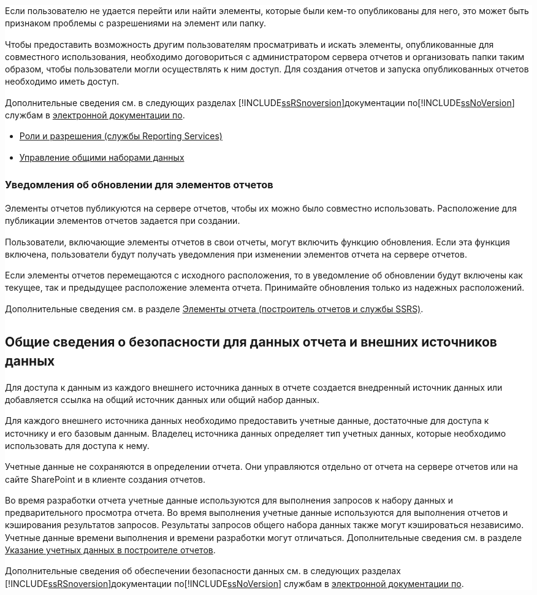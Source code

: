  Если пользователю не удается перейти или найти элементы, которые были кем-то опубликованы для него, это может быть признаком проблемы с разрешениями на элемент или папку.  
  
 Чтобы предоставить возможность другим пользователям просматривать и искать элементы, опубликованные для совместного использования, необходимо договориться с администратором сервера отчетов и организовать папки таким образом, чтобы пользователи могли осуществлять к ним доступ. Для создания отчетов и запуска опубликованных отчетов необходимо иметь доступ.  
  
 Дополнительные сведения см. в следующих разделах [!INCLUDE[ssRSnoversion](../../includes/ssrsnoversion-md.md)]документации по[!INCLUDE[ssNoVersion](../../includes/ssnoversion-md.md)] службам в [электронной документации по](https://go.microsoft.com/fwlink/?linkid=121312).  
  
-   [Роли и разрешения (службы Reporting Services)](../../reporting-services/security/roles-and-permissions-reporting-services.md)  
  
-   [Управление общими наборами данных](../../reporting-services/report-data/manage-shared-datasets.md)  
  
### <a name="update-notifications-for-report-parts"></a>Уведомления об обновлении для элементов отчетов  
 Элементы отчетов публикуются на сервере отчетов, чтобы их можно было совместно использовать. Расположение для публикации элементов отчетов задается при создании.  
  
 Пользователи, включающие элементы отчетов в свои отчеты, могут включить функцию обновления. Если эта функция включена, пользователи будут получать уведомления при изменении элементов отчета на сервере отчетов.  
  
 Если элементы отчетов перемещаются с исходного расположения, то в уведомление об обновлении будут включены как текущее, так и предыдущее расположение элемента отчета. Принимайте обновления только из надежных расположений.  
  
 Дополнительные сведения см. в разделе [Элементы отчета (построитель отчетов и службы SSRS)](../../reporting-services/report-design/report-parts-report-builder-and-ssrs.md).  
  
  
##  <a name="Data"></a> Общие сведения о безопасности для данных отчета и внешних источников данных  
 Для доступа к данным из каждого внешнего источника данных в отчете создается внедренный источник данных или добавляется ссылка на общий источник данных или общий набор данных.  
  
 Для каждого внешнего источника данных необходимо предоставить учетные данные, достаточные для доступа к источнику и его базовым данным. Владелец источника данных определяет тип учетных данных, которые необходимо использовать для доступа к нему.  
  
 Учетные данные не сохраняются в определении отчета. Они управляются отдельно от отчета на сервере отчетов или на сайте SharePoint и в клиенте создания отчетов.  
  
 Во время разработки отчета учетные данные используются для выполнения запросов к набору данных и предварительного просмотра отчета. Во время выполнения учетные данные используются для выполнения отчетов и кэширования результатов запросов. Результаты запросов общего набора данных также могут кэшироваться независимо. Учетные данные времени выполнения и времени разработки могут отличаться. Дополнительные сведения см. в разделе [Указание учетных данных в построителе отчетов](https://msdn.microsoft.com/library/7412ce68-aece-41c0-8c37-76a0e54b6b53).  
  
 Дополнительные сведения об обеспечении безопасности данных см. в следующих разделах [!INCLUDE[ssRSnoversion](../../includes/ssrsnoversion-md.md)]документации по[!INCLUDE[ssNoVersion](../../includes/ssnoversion-md.md)] службам в [электронной документации по](https://go.microsoft.com/fwlink/?linkid=121312).  
  